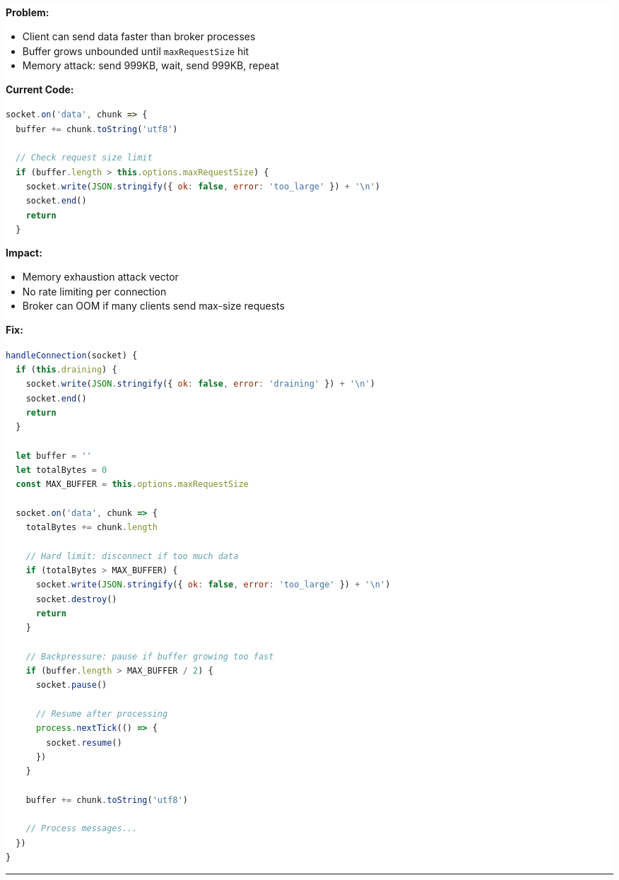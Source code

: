 **Problem:**

- Client can send data faster than broker processes
- Buffer grows unbounded until `maxRequestSize` hit
- Memory attack: send 999KB, wait, send 999KB, repeat

**Current Code:**

```javascript
socket.on('data', chunk => {
  buffer += chunk.toString('utf8')

  // Check request size limit
  if (buffer.length > this.options.maxRequestSize) {
    socket.write(JSON.stringify({ ok: false, error: 'too_large' }) + '\n')
    socket.end()
    return
  }
```

**Impact:**

- Memory exhaustion attack vector
- No rate limiting per connection
- Broker can OOM if many clients send max-size requests

**Fix:**

```javascript
handleConnection(socket) {
  if (this.draining) {
    socket.write(JSON.stringify({ ok: false, error: 'draining' }) + '\n')
    socket.end()
    return
  }

  let buffer = ''
  let totalBytes = 0
  const MAX_BUFFER = this.options.maxRequestSize

  socket.on('data', chunk => {
    totalBytes += chunk.length

    // Hard limit: disconnect if too much data
    if (totalBytes > MAX_BUFFER) {
      socket.write(JSON.stringify({ ok: false, error: 'too_large' }) + '\n')
      socket.destroy()
      return
    }

    // Backpressure: pause if buffer growing too fast
    if (buffer.length > MAX_BUFFER / 2) {
      socket.pause()

      // Resume after processing
      process.nextTick(() => {
        socket.resume()
      })
    }

    buffer += chunk.toString('utf8')

    // Process messages...
  })
}
```

---